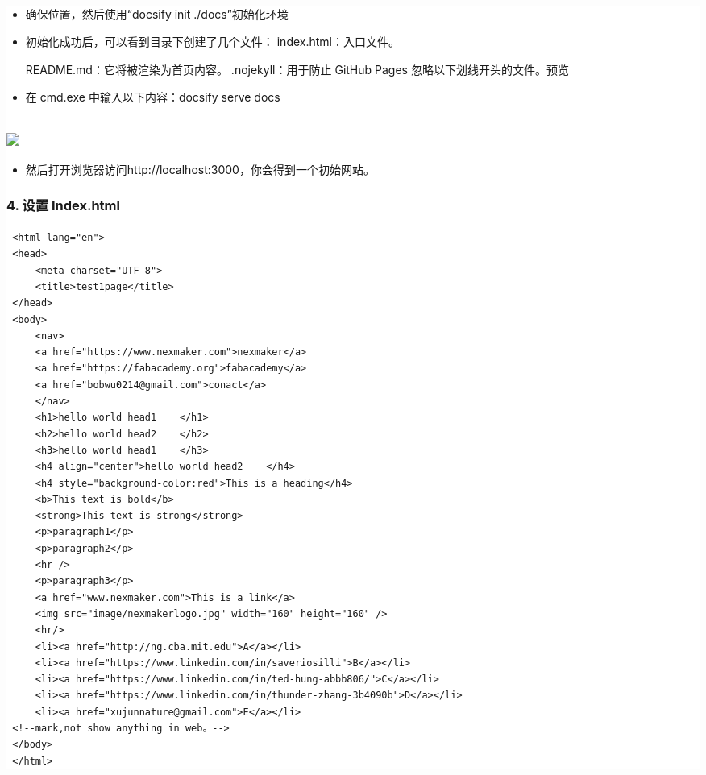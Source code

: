 
  - 确保位置，然后使用“docsify init ./docs”初始化环境

  - 初始化成功后，可以看到目录下创建了几个文件：
       index.html：入口文件。
    
       README.md：它将被渲染为首页内容。
       .nojekyll：用于防止 GitHub Pages 忽略以下划线开头的文件。预览
        
  - 在 cmd.exe 中输入以下内容：docsify serve docs

  <br>
<img style="float: center;" width=600 src="IMAGE/doc2.png">


     
  - 然后打开浏览器访问http://localhost:3000，你会得到一个初始网站。


   ### 4. 设置 Index.html
  <!DOCTYPE html>
     <html lang="en">
     <head>
         <meta charset="UTF-8">
         <title>test1page</title>
     </head>
     <body>
         <nav>
         <a href="https://www.nexmaker.com">nexmaker</a>
         <a href="https://fabacademy.org">fabacademy</a>
         <a href="bobwu0214@gmail.com">conact</a>
         </nav>
         <h1>hello world head1    </h1>
         <h2>hello world head2    </h2>
         <h3>hello world head1    </h3>
         <h4 align="center">hello world head2    </h4>
         <h4 style="background-color:red">This is a heading</h4>
         <b>This text is bold</b>
         <strong>This text is strong</strong>
         <p>paragraph1</p>
         <p>paragraph2</p>
         <hr />
         <p>paragraph3</p>
         <a href="www.nexmaker.com">This is a link</a>
         <img src="image/nexmakerlogo.jpg" width="160" height="160" />
         <hr/>
         <li><a href="http://ng.cba.mit.edu">A</a></li> 
         <li><a href="https://www.linkedin.com/in/saveriosilli">B</a></li> 
         <li><a href="https://www.linkedin.com/in/ted-hung-abbb806/">C</a></li> 
         <li><a href="https://www.linkedin.com/in/thunder-zhang-3b4090b">D</a></li> 
         <li><a href="xujunnature@gmail.com">E</a></li> 
     <!--mark,not show anything in web。-->
     </body>
     </html>
